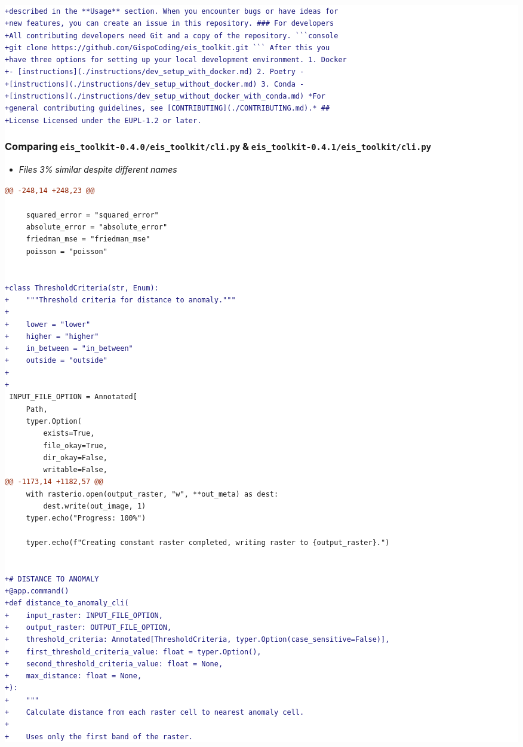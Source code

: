 ```diff
+described in the **Usage** section. When you encounter bugs or have ideas for
+new features, you can create an issue in this repository. ### For developers
+All contributing developers need Git and a copy of the repository. ```console
+git clone https://github.com/GispoCoding/eis_toolkit.git ``` After this you
+have three options for setting up your local development environment. 1. Docker
+- [instructions](./instructions/dev_setup_with_docker.md) 2. Poetry -
+[instructions](./instructions/dev_setup_without_docker.md) 3. Conda -
+[instructions](./instructions/dev_setup_without_docker_with_conda.md) *For
+general contributing guidelines, see [CONTRIBUTING](./CONTRIBUTING.md).* ##
+License Licensed under the EUPL-1.2 or later.
```

### Comparing `eis_toolkit-0.4.0/eis_toolkit/cli.py` & `eis_toolkit-0.4.1/eis_toolkit/cli.py`

 * *Files 3% similar despite different names*

```diff
@@ -248,14 +248,23 @@
 
     squared_error = "squared_error"
     absolute_error = "absolute_error"
     friedman_mse = "friedman_mse"
     poisson = "poisson"
 
 
+class ThresholdCriteria(str, Enum):
+    """Threshold criteria for distance to anomaly."""
+
+    lower = "lower"
+    higher = "higher"
+    in_between = "in_between"
+    outside = "outside"
+
+
 INPUT_FILE_OPTION = Annotated[
     Path,
     typer.Option(
         exists=True,
         file_okay=True,
         dir_okay=False,
         writable=False,
@@ -1173,14 +1182,57 @@
     with rasterio.open(output_raster, "w", **out_meta) as dest:
         dest.write(out_image, 1)
     typer.echo("Progress: 100%")
 
     typer.echo(f"Creating constant raster completed, writing raster to {output_raster}.")
 
 
+# DISTANCE TO ANOMALY
+@app.command()
+def distance_to_anomaly_cli(
+    input_raster: INPUT_FILE_OPTION,
+    output_raster: OUTPUT_FILE_OPTION,
+    threshold_criteria: Annotated[ThresholdCriteria, typer.Option(case_sensitive=False)],
+    first_threshold_criteria_value: float = typer.Option(),
+    second_threshold_criteria_value: float = None,
+    max_distance: float = None,
+):
+    """
+    Calculate distance from each raster cell to nearest anomaly cell.
+
+    Uses only the first band of the raster.
```